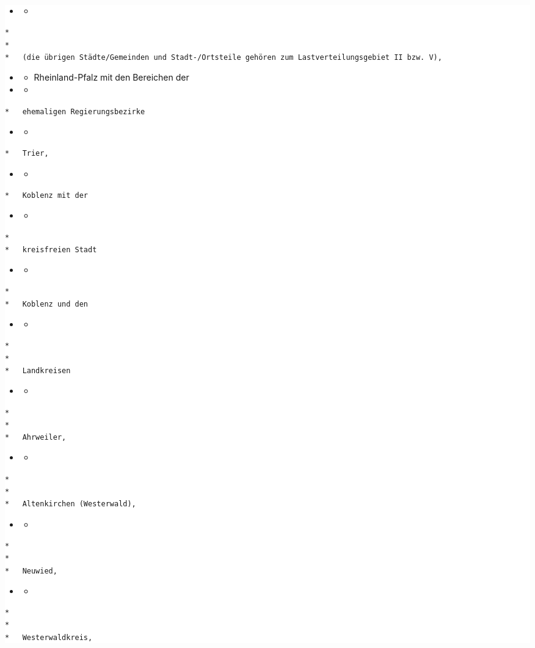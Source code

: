 
*    *
    *
    *
    *   (die übrigen Städte/Gemeinden und Stadt-/Ortsteile gehören zum Lastverteilungsgebiet II bzw. V),


*    *   Rheinland-Pfalz mit den Bereichen der


*    *
    *   ehemaligen Regierungsbezirke


*    *
    *   Trier,


*    *
    *   Koblenz mit der


*    *
    *
    *   kreisfreien Stadt


*    *
    *
    *   Koblenz und den


*    *
    *
    *
    *   Landkreisen


*    *
    *
    *
    *   Ahrweiler,


*    *
    *
    *
    *   Altenkirchen (Westerwald),


*    *
    *
    *
    *   Neuwied,


*    *
    *
    *
    *   Westerwaldkreis,
